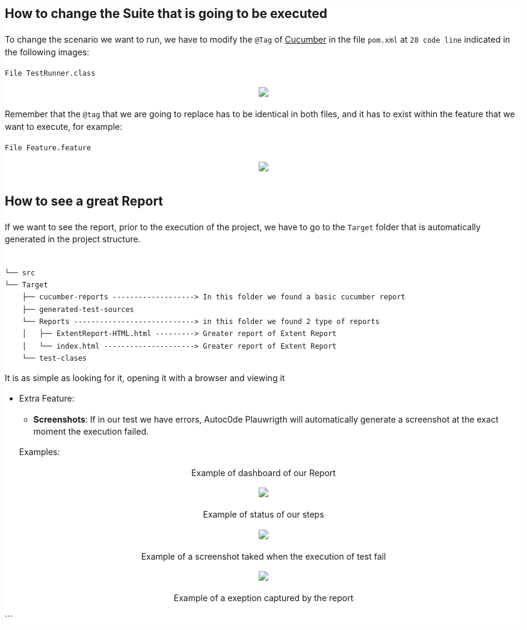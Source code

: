 ## How to change the Suite that is going to be executed

To change the scenario we want to run, we have to modify the ```@Tag``` of [Cucumber] in the file ```pom.xml``` at ```28 code line``` indicated in the following images:

```File TestRunner.class```

<p align="center">
  <img src="img/tag1.png"/>
</p>

Remember that the ```@tag``` that we are going to replace has to be identical in both files, and it has to exist within the feature that we want to execute, for example:

```File Feature.feature```

<p align="center">
  <img src="img/tag3.png"/>
</p>

## How to see a great Report

If we want to see the report, prior to the execution of the project, we have to go to the ```Target``` folder that is automatically generated in the project structure.

```
  
└── src
└── Target
    ├── cucumber-reports -------------------> In this folder we found a basic cucumber report
    ├── generated-test-sources
    └── Reports ----------------------------> in this folder we found 2 type of reports 
    │   ├── ExtentReport-HTML.html ---------> Greater report of Extent Report
    │   └── index.html ---------------------> Greater report of Extent Report
    └── test-clases
```

It is as simple as looking for it, opening it with a browser and viewing it

* Extra Feature:
    * **Screenshots**: If in our test we have errors, Autoc0de Plauwrigth will automatically generate a screenshot at the exact moment the execution failed.

  Examples:
<p align="center">
Example of dashboard of our Report
</p>
<p align="center">
  <img src="img/report1.png"/>
</p>
<p align="center">
Example of status of our steps
</p>
<p align="center">
  <img src="img/report2.png"/>
</p>
<p align="center">
Example of a screenshot taked when the execution of test fail
</p>
<p align="center">
  <img src="img/report3.png"/>
</p>
<p align="center">
Example of a exeption captured by the report
</p>
```

[Maven]: <https://maven.apache.org/download.cgi>
[Java]: <https://https://www.oracle.com/java/technologies/javase/jdk20-archive-downloads.html>
[Playwrigth]: <https://https://playwright.dev/java/docs/intro>
[Cucumber]: <https://cucumber.io/>
[Gherkin]: <https://cucumber.io/docs/gherkin/reference/>
[Extent Report]: <https://www.extentreports.com/>
[JUnit]: <https://https://junit.org/junit5/>
[IntelliJ]: <https://www.jetbrains.com/idea/>
[Page Object]: <https://www.tutorialselenium.com/2019/02/05/page-object-model-selenium-webdriver/>
[Google Chrome]: <https://www.google.com/intl/es-419/chrome/>